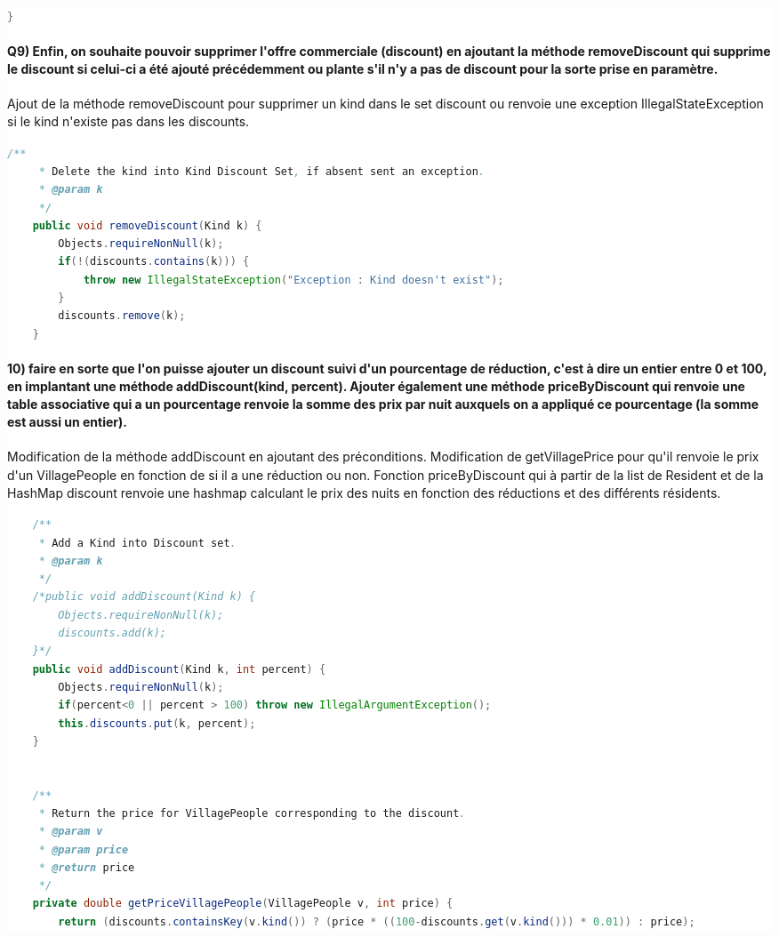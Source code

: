```java
}
```

#### Q9) Enfin, on souhaite pouvoir supprimer l'offre commerciale (discount) en ajoutant la méthode removeDiscount qui supprime le discount si celui-ci a été ajouté précédemment ou plante s'il n'y a pas de discount pour la sorte prise en paramètre. 

Ajout de la méthode removeDiscount pour supprimer un kind dans le set discount ou renvoie une exception IllegalStateException si le kind n'existe pas dans les discounts.

```java
/**
	 * Delete the kind into Kind Discount Set, if absent sent an exception.
	 * @param k
	 */
	public void removeDiscount(Kind k) {
		Objects.requireNonNull(k);
		if(!(discounts.contains(k))) {
			throw new IllegalStateException("Exception : Kind doesn't exist");
		}
		discounts.remove(k);
	}
```

#### 10) faire en sorte que l'on puisse ajouter un discount suivi d'un pourcentage de réduction, c'est à dire un entier entre 0 et 100, en implantant une méthode addDiscount(kind, percent). Ajouter également une méthode priceByDiscount qui renvoie une table associative qui a un pourcentage renvoie la somme des prix par nuit auxquels on a appliqué ce pourcentage (la somme est aussi un entier). 

Modification de la méthode addDiscount en ajoutant des préconditions.
Modification de getVillagePrice pour qu'il renvoie le prix d'un VillagePeople en fonction de si il a une réduction ou non.
Fonction priceByDiscount qui à partir de la list de Resident et de la HashMap discount renvoie une hashmap calculant le prix des nuits en fonction des réductions et des différents résidents.


```java
	/**
	 * Add a Kind into Discount set.
	 * @param k
	 */
	/*public void addDiscount(Kind k) {
		Objects.requireNonNull(k);
		discounts.add(k);
	}*/
	public void addDiscount(Kind k, int percent) {
		Objects.requireNonNull(k);
		if(percent<0 || percent > 100) throw new IllegalArgumentException();
		this.discounts.put(k, percent);
	}
	
	
	/**
	 * Return the price for VillagePeople corresponding to the discount.
	 * @param v
	 * @param price
	 * @return price
	 */
	private double getPriceVillagePeople(VillagePeople v, int price) {
		return (discounts.containsKey(v.kind()) ? (price * ((100-discounts.get(v.kind())) * 0.01)) : price);
```